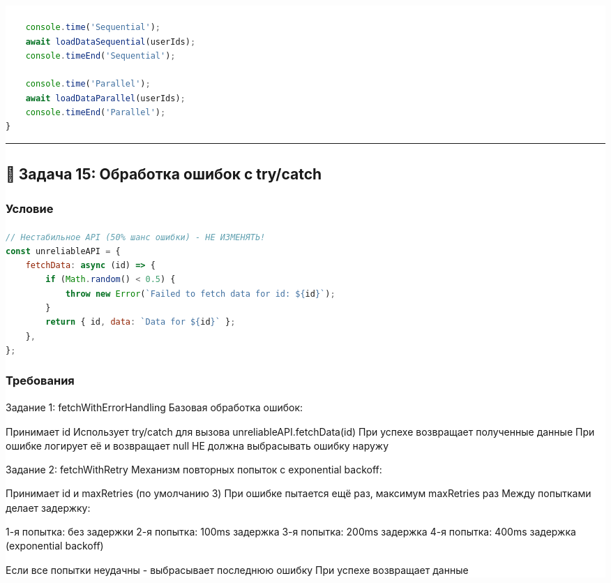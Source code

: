```javascript

    console.time('Sequential');
    await loadDataSequential(userIds);
    console.timeEnd('Sequential');

    console.time('Parallel');
    await loadDataParallel(userIds);
    console.timeEnd('Parallel');
}
```

---

## 📝 Задача 15: Обработка ошибок с try/catch

### Условие

```javascript
// Нестабильное API (50% шанс ошибки) - НЕ ИЗМЕНЯТЬ!
const unreliableAPI = {
    fetchData: async (id) => {
        if (Math.random() < 0.5) {
            throw new Error(`Failed to fetch data for id: ${id}`);
        }
        return { id, data: `Data for ${id}` };
    },
};
```

### Требования

Задание 1: fetchWithErrorHandling
Базовая обработка ошибок:

Принимает id
Использует try/catch для вызова unreliableAPI.fetchData(id)
При успехе возвращает полученные данные
При ошибке логирует её и возвращает null
НЕ должна выбрасывать ошибку наружу

Задание 2: fetchWithRetry
Механизм повторных попыток с exponential backoff:

Принимает id и maxRetries (по умолчанию 3)
При ошибке пытается ещё раз, максимум maxRetries раз
Между попытками делает задержку:

1-я попытка: без задержки
2-я попытка: 100ms задержка
3-я попытка: 200ms задержка
4-я попытка: 400ms задержка (exponential backoff)

Если все попытки неудачны - выбрасывает последнюю ошибку
При успехе возвращает данные
